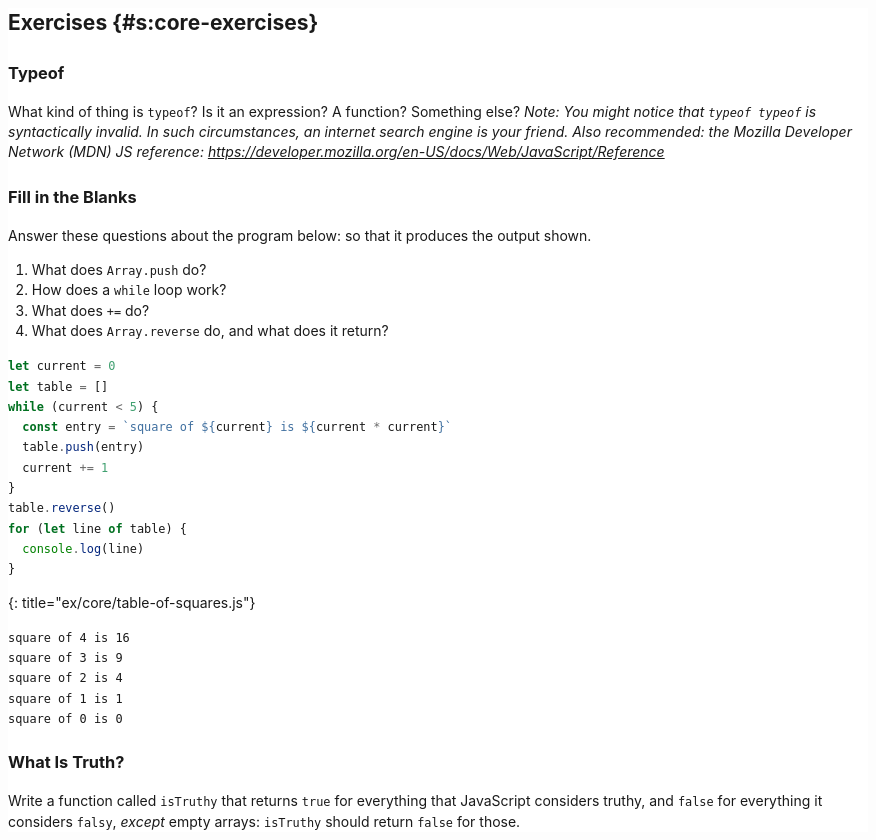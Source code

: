 ## Exercises {#s:core-exercises}

### Typeof

What kind of thing is `typeof`?
Is it an expression?
A function?
Something else?
_Note: You might notice that `typeof typeof` is
syntactically invalid. In such circumstances, an internet search engine is your
friend. Also recommended: the Mozilla Developer Network (MDN) JS reference: https://developer.mozilla.org/en-US/docs/Web/JavaScript/Reference_

### Fill in the Blanks

Answer these questions about the program below:
so that it produces the output shown.
1. What does `Array.push` do?
1. How does a `while` loop work?
1. What does `+=` do?
1. What does `Array.reverse` do, and what does it return?

```js
let current = 0
let table = []
while (current < 5) {
  const entry = `square of ${current} is ${current * current}`
  table.push(entry)
  current += 1
}
table.reverse()
for (let line of table) {
  console.log(line)
}
```
{: title="ex/core/table-of-squares.js"}
```text
square of 4 is 16
square of 3 is 9
square of 2 is 4
square of 1 is 1
square of 0 is 0
```

### What Is Truth?

Write a function called `isTruthy` that returns `true`
for everything that JavaScript considers truthy,
and `false` for everything it considers `falsy`,
*except* empty arrays:
`isTruthy` should return `false` for those.
